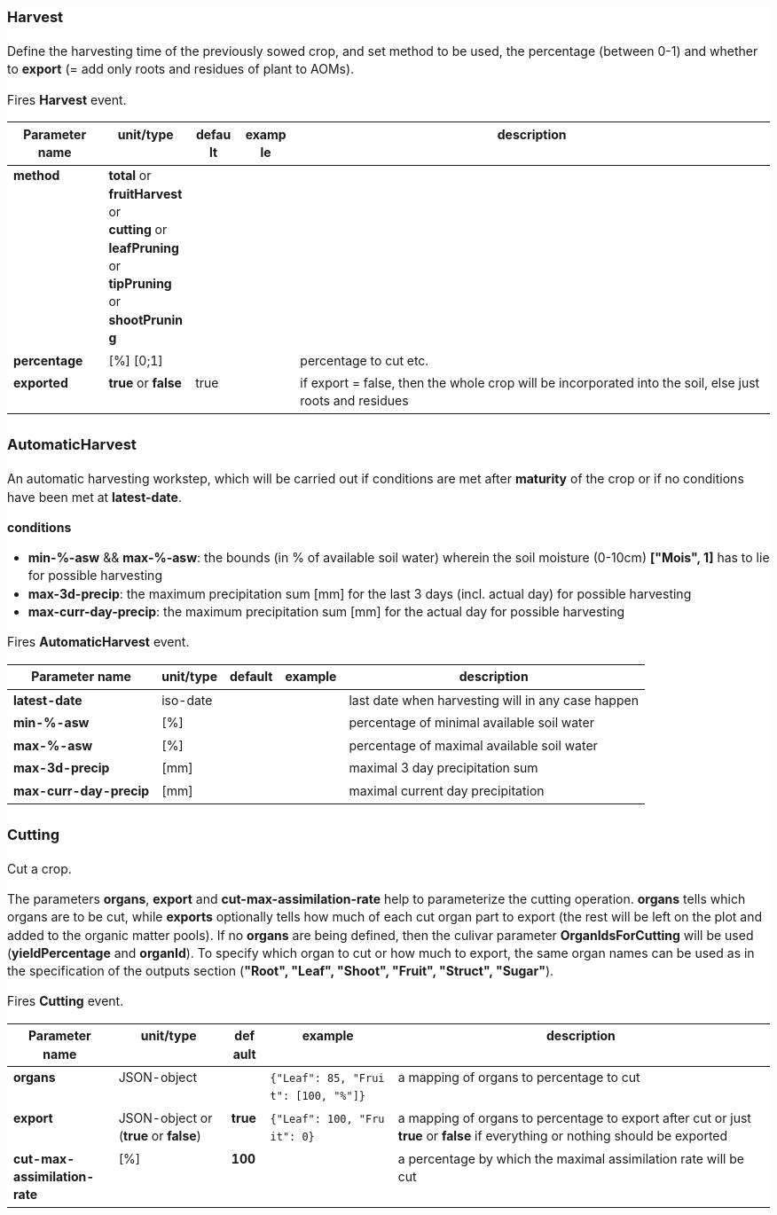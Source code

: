 ### **Harvest**

Define the harvesting time of the previously sowed crop, and set method to be used, the percentage (between 0-1) and whether to **export** (= add only roots and residues of plant to AOMs).

Fires **Harvest** event.

Parameter name | unit/type | default | example | description
-------------- | --------- | ------- | ------- | -----------
**method** | **total** or <br> **fruitHarvest** or <br> **cutting** or <br> **leafPruning** or <br> **tipPruning** or <br> **shootPruning**
**percentage** | [%] [0;1] | | | percentage to cut etc.
**exported** | **true** or **false** | true | | if export = false, then the whole crop will be incorporated into the soil, else just roots and residues


### **AutomaticHarvest**

An automatic harvesting workstep, which will be carried out if conditions are met after **maturity** of the crop or if no conditions have been met at **latest-date**.

**conditions**

- **min-%-asw** && **max-%-asw**: the bounds (in % of available soil water) wherein the soil moisture (0-10cm) **["Mois", 1]** has to lie for possible harvesting
- **max-3d-precip**: the maximum precipitation sum [mm] for the last 3 days (incl. actual day) for possible harvesting
- **max-curr-day-precip**: the maximum precipitation sum [mm] for the actual day for possible harvesting

Fires **AutomaticHarvest** event.

Parameter name | unit/type | default | example | description
-------------- | --------- | ------- | ------- | -----------
**latest-date** | iso-date | | | last date when harvesting will in any case happen
**min-%-asw** | [%] | | | percentage of minimal available soil water
**max-%-asw** | [%] | | | percentage of maximal available soil water
**max-3d-precip** | [mm] | | | maximal 3 day precipitation sum
**max-curr-day-precip** | [mm] | | | maximal current day precipitation


### **Cutting**

Cut a crop. 

The parameters **organs**, **export** and **cut-max-assimilation-rate** help to parameterize the cutting operation. **organs** tells which organs are to be cut, while **exports** optionally tells how much of each cut organ part to export (the rest will be left on the plot and added to the organic matter pools). If no **organs** are being defined, then the culivar parameter **OrganIdsForCutting** will be used (**yieldPercentage** and **organId**). To specify which organ to cut or how much to export, the same organ names can be used as in the specification of the outputs section (**"Root", "Leaf", "Shoot", "Fruit", "Struct", "Sugar"**).

Fires **Cutting** event.


Parameter name | unit/type | default | example | description
-------------- | --------- | ------- | ------- | -----------
**organs** | JSON-object | | ```{"Leaf": 85, "Fruit": [100, "%"]}``` | a mapping of organs to percentage to cut
**export** | JSON-object or (**true** or **false**) | **true** | ```{"Leaf": 100, "Fruit": 0}``` | a mapping of organs to percentage to export after cut or just **true** or **false** if everything or nothing should be exported
**cut-max-assimilation-rate** | [%] | **100** | | a percentage by which the maximal assimilation rate will be cut
